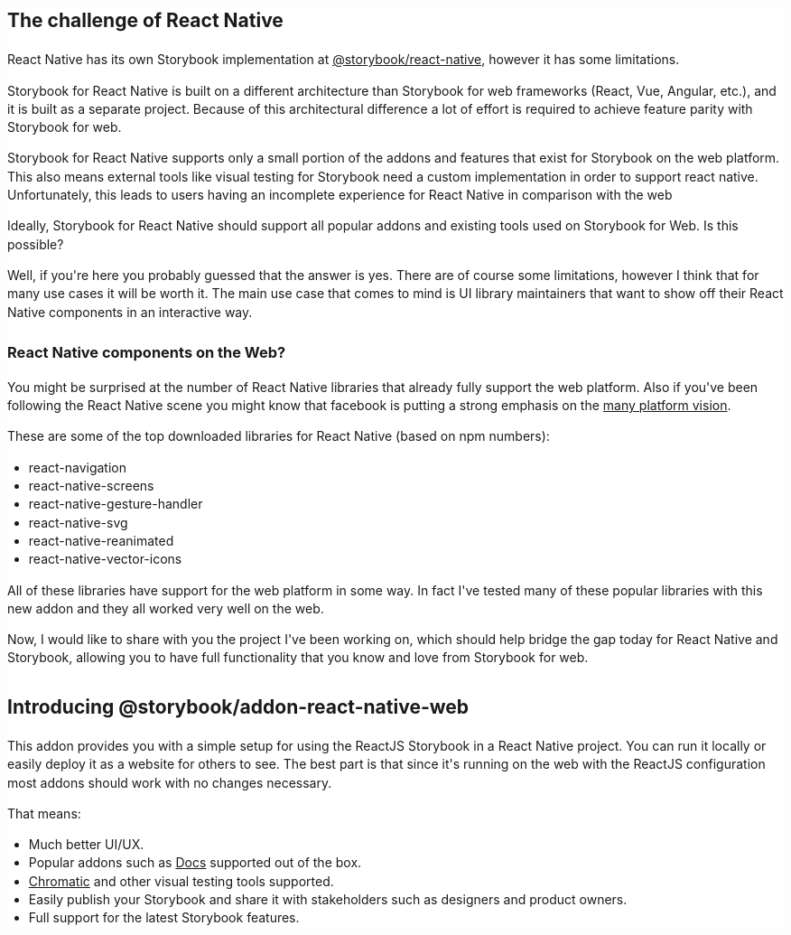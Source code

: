 ## The challenge of React Native

React Native has its own Storybook implementation at [@storybook/react-native](https://github.com/storybookjs/react-native), however it has some limitations.

Storybook for React Native is built on a different architecture than Storybook for web frameworks (React, Vue, Angular, etc.), and it is built as a separate project. Because of this architectural difference a lot of effort is required to achieve feature parity with Storybook for web.

Storybook for React Native supports only a small portion of the addons and features that exist for Storybook on the web platform. This also means external tools like visual testing for Storybook need a custom implementation in order to support react native. Unfortunately, this leads to users having an incomplete experience for React Native in comparison with the web

Ideally, Storybook for React Native should support all popular addons and existing tools used on Storybook for Web. Is this possible?

Well, if you're here you probably guessed that the answer is yes. There are of course some limitations, however I think that for many use cases it will be worth it. The main use case that comes to mind is UI library maintainers that want to show off their React Native components in an interactive way.

### React Native components on the Web?

You might be surprised at the number of React Native libraries that already fully support the web platform. Also if you've been following the React Native scene you might know that facebook is putting a strong emphasis on the [many platform vision](https://reactnative.dev/blog/2021/08/26/many-platform-vision).

These are some of the top downloaded libraries for React Native (based on npm numbers):

- react-navigation
- react-native-screens
- react-native-gesture-handler
- react-native-svg
- react-native-reanimated
- react-native-vector-icons

All of these libraries have support for the web platform in some way. In fact I've tested many of these popular libraries with this new addon and they all worked very well on the web.

Now, I would like to share with you the project I've been working on, which should help bridge the gap today for React Native and Storybook, allowing you to have full functionality that you know and love from Storybook for web.

## Introducing @storybook/addon-react-native-web

This addon provides you with a simple setup for using the ReactJS Storybook in a React Native project. You can run it locally or easily deploy it as a website for others to see. The best part is that since it's running on the web with the ReactJS configuration most addons should work with no changes necessary.

That means:

- Much better UI/UX.
- Popular addons such as [Docs](https://storybook.js.org/addons/@storybook/addon-docs/) supported out of the box.
- [Chromatic](https://www.chromatic.com/) and other visual testing tools supported.
- Easily publish your Storybook and share it with stakeholders such as designers and product owners.
- Full support for the latest Storybook features.

